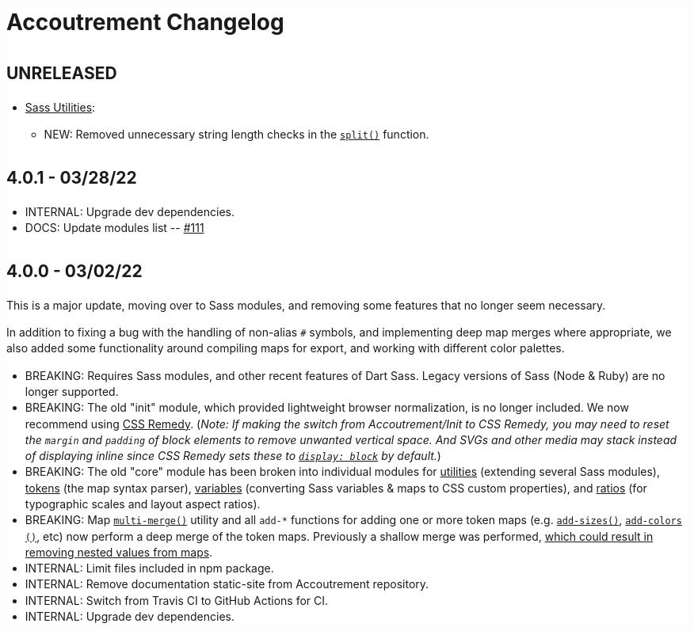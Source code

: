 # Accoutrement Changelog

## UNRELEASED

- [Sass Utilities][utils]:

  - NEW: Removed unnecessary string length checks in the
    [`split()`](https://www.oddbird.net/accoutrement/docs/utils.html#function--split)
    function.

## 4.0.1 - 03/28/22

- INTERNAL: Upgrade dev dependencies.
- DOCS: Update modules list --
  [#111](https://github.com/oddbird/accoutrement/pull/111)

## 4.0.0 - 03/02/22

This is a major update, moving over to Sass modules,
and removing some features that no longer seem necessary.

In addition to fixing a bug with the handling of
non-alias `#` symbols, and implementing deep map merges
where appropriate, we also added some functionality around
compiling maps for export, and working with different
color palettes.

- BREAKING: Requires Sass modules, and other recent features of Dart Sass.
  Legacy versions of Sass (Node & Ruby) are no longer supported.
- BREAKING: The old "init" module, which provided lightweight
  browser normalization, is no longer included. We now recommend
  using [CSS Remedy](https://github.com/jensimmons/cssremedy). (_Note: If
  making the switch from Accoutrement/Init to CSS Remedy, you may need to
  reset the `margin` and `padding` of block elements to remove unwanted
  vertical space. And SVGs and other media may stack instead of displaying
  inline since CSS Remedy sets these to [`display: block`](https://github.com/jensimmons/cssremedy/blob/468e31a7eda599eea2003ed7983c190828ffb5fd/css/remedy.css#L129) by default._)
- BREAKING: The old "core" module has been broken into individual modules
  for [utilities][utils] (extending several Sass modules),
  [tokens][token] (the map syntax parser),
  [variables][vars] (converting Sass variables & maps to CSS custom properties),
  and [ratios][ratio] (for typographic scales and layout aspect ratios).
- BREAKING: Map [`multi-merge()`](https://www.oddbird.net/accoutrement/docs/utils.html#function--multi-merge)
  utility and all `add-*` functions for adding one or more token maps
  (e.g. [`add-sizes()`](https://www.oddbird.net/accoutrement/docs/scale-sizes.html#mixin--add-sizes),
  [`add-colors()`](https://www.oddbird.net/accoutrement/docs/color-tokens.html#mixin--add-colors), etc)
  now perform a deep merge of the token maps. Previously a shallow
  merge was performed,
  [which could result in removing nested values from maps](https://github.com/oddbird/accoutrement/issues/50).
- INTERNAL: Limit files included in npm package.
- INTERNAL: Remove documentation static-site from Accoutrement repository.
- INTERNAL: Switch from Travis CI to GitHub Actions for CI.
- INTERNAL: Upgrade dev dependencies.


[token]: https://www.oddbird.net/accoutrement/docs/tokens.html
[utils]: https://www.oddbird.net/accoutrement/docs/utils.html
[vars]: https://www.oddbird.net/accoutrement/docs/vars.html
[ratio]: https://www.oddbird.net/accoutrement/docs/ratio.html
[animate]: https://www.oddbird.net/accoutrement/docs/animate.html
[color]: https://www.oddbird.net/accoutrement/docs/color.html
[layout]: https://www.oddbird.net/accoutrement/docs/layout.html
[scale]: https://www.oddbird.net/accoutrement/docs/scale.html
[type]: https://www.oddbird.net/accoutrement/docs/type.html
[io]: https://github.com/oddbird/accoutrement-init/blob/master/CHANGELOG.md
[co]: https://github.com/oddbird/accoutrement-color/blob/master/CHANGELOG.md
[lo]: https://github.com/oddbird/accoutrement-layout/blob/master/CHANGELOG.md
[so]: https://github.com/oddbird/accoutrement-scale/blob/master/CHANGELOG.md
[to]: https://github.com/oddbird/accoutrement-type/blob/master/CHANGELOG.md